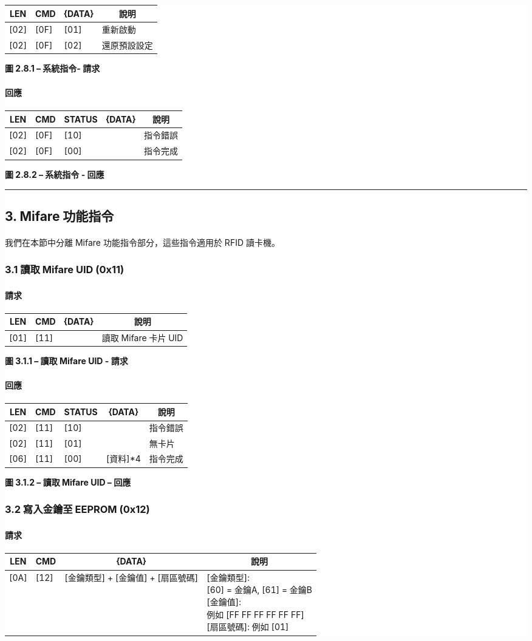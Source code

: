 | LEN | CMD | {DATA} | 說明 |
|-----|-----|--------|------|
| <STX> [02] | [0F] | [01] | 重新啟動 |
| <STX> [02] | [0F] | [02] | 還原預設設定 |

**圖 2.8.1 – 系統指令- 請求**

#### 回應

| LEN | CMD | STATUS | {DATA} | 說明 |
|-----|-----|--------|--------|------|
| <STX> [02] | [0F] | [10] | | 指令錯誤 |
| <STX> [02] | [0F] | [00] | | 指令完成 |

**圖 2.8.2 – 系統指令 - 回應**

---

## 3. Mifare 功能指令

我們在本節中分離 Mifare 功能指令部分，這些指令適用於 RFID 讀卡機。

### 3.1 讀取 Mifare UID (0x11)

#### 請求

| LEN | CMD | {DATA} | 說明 |
|-----|-----|--------|------|
| <STX> [01] | [11] | | 讀取 Mifare 卡片 UID |

**圖 3.1.1 – 讀取 Mifare UID - 請求**

#### 回應

| LEN | CMD | STATUS | {DATA} | 說明 |
|-----|-----|--------|--------|------|
| <STX> [02] | [11] | [10] | | 指令錯誤 |
| <STX> [02] | [11] | [01] | | 無卡片 |
| <STX> [06] | [11] | [00] | [資料]*4 | 指令完成 |

**圖 3.1.2 – 讀取 Mifare UID – 回應**

### 3.2 寫入金鑰至 EEPROM (0x12)

#### 請求

| LEN | CMD | {DATA} | 說明 |
|-----|-----|--------|------|
| <STX> [0A] | [12] | [金鑰類型] + [金鑰值] + [扇區號碼] | [金鑰類型]:<br>[60] = 金鑰A, [61] = 金鑰B<br>[金鑰值]:<br>例如 [FF FF FF FF FF FF]<br>[扇區號碼]: 例如 [01] |
